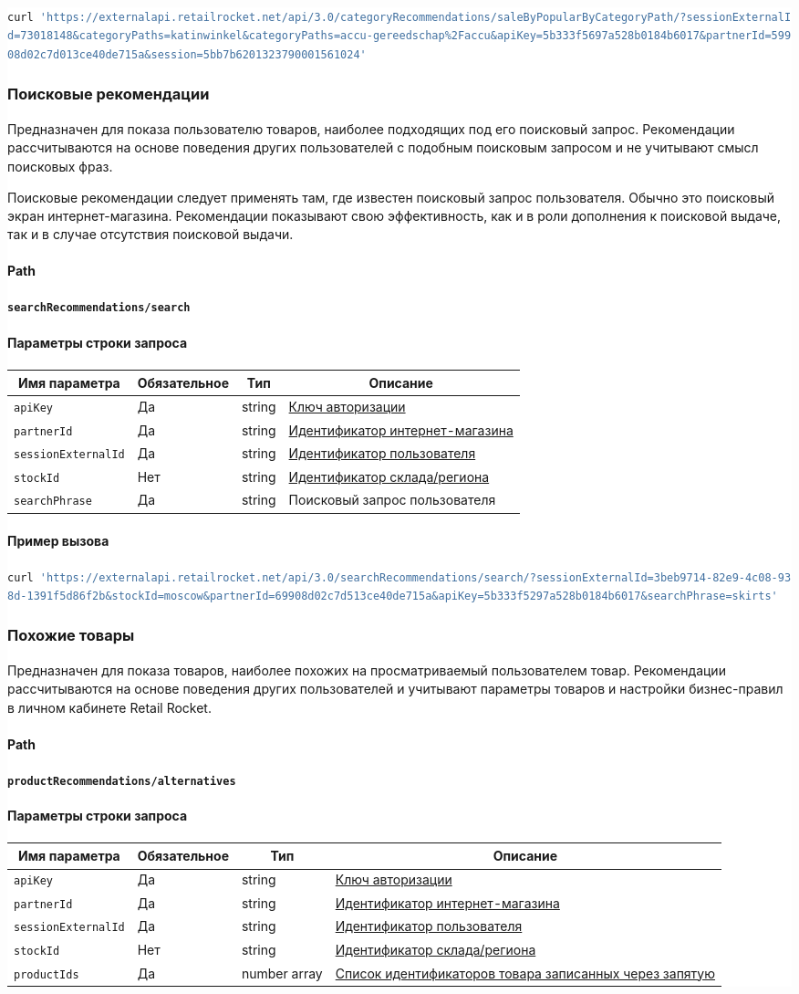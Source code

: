 ```bash
curl 'https://externalapi.retailrocket.net/api/3.0/categoryRecommendations/saleByPopularByCategoryPath/?sessionExternalId=73018148&categoryPaths=katinwinkel&categoryPaths=accu-gereedschap%2Faccu&apiKey=5b333f5697a528b0184b6017&partnerId=59908d02c7d013ce40de715a&session=5bb7b6201323790001561024'
```

### **Поисковые рекомендации**

Предназначен для показа пользователю товаров, наиболее подходящих под его поисковый запрос. Рекомендации рассчитываются на основе поведения других пользователей с подобным поисковым запросом и не учитывают смысл поисковых фраз.

Поисковые рекомендации следует применять там, где известен поисковый запрос пользователя. Обычно это поисковый экран интернет-магазина. Рекомендации показывают свою эффективность, как и в роли дополнения к поисковой выдаче, так и в случае отсутствия поисковой выдачи.

#### **Path**

**`searchRecommendations/search`**

#### Параметры строки запроса

| Имя параметра       | Обязательное | Тип    | Описание                                                                                                                                                                   |
| ------------------- | ------------ | ------ | -------------------------------------------------------------------------------------------------------------------------------------------------------------------------- |
| `apiKey`            | Да           | string | [Ключ авторизации](obshie-principy-integracii-s-retail-rocket.md#avtorizaciya)                                                                                             |
| `partnerId`         | Да           | string | [Идентификатор интернет-магазина](obshie-principy-integracii-s-retail-rocket.md#identifikator-internet-magazina)                                                           |
| `sessionExternalId` | Да           | string | [Идентификатор пользователя](obshie-principy-integracii-s-retail-rocket.md#upravlenie-sessiei)                                                                             |
| `stockId`           | Нет          | string | [Идентификатор склада/региона](https://docs.retailrocket.net/integraciya-s-retail-rocket/obshie-principy-integracii-s-retail-rocket#podderzhka-regionalnosti-sklad-region) |
| `searchPhrase`      | Да           | string | Поисковый запрос пользователя                                                                                                                                              |

#### Пример вызова

```bash
curl 'https://externalapi.retailrocket.net/api/3.0/searchRecommendations/search/?sessionExternalId=3beb9714-82e9-4c08-938d-1391f5d86f2b&stockId=moscow&partnerId=69908d02c7d513ce40de715a&apiKey=5b333f5297a528b0184b6017&searchPhrase=skirts'
```

### **Похожие товары**

Предназначен для показа товаров, наиболее похожих на просматриваемый пользователем товар. Рекомендации рассчитываются на основе поведения других пользователей и учитывают параметры товаров и настройки бизнес-правил в личном кабинете Retail Rocket.

#### **Path**

**`productRecommendations/alternatives`**

#### Параметры строки запроса

| Имя параметра       | Обязательное | Тип          | Описание                                                                                                                                                                   |
| ------------------- | ------------ | ------------ | -------------------------------------------------------------------------------------------------------------------------------------------------------------------------- |
| `apiKey`            | Да           | string       | [Ключ авторизации](obshie-principy-integracii-s-retail-rocket.md#avtorizaciya)                                                                                             |
| `partnerId`         | Да           | string       | [Идентификатор интернет-магазина](obshie-principy-integracii-s-retail-rocket.md#identifikator-internet-magazina)                                                           |
| `sessionExternalId` | Да           | string       | [Идентификатор пользователя](obshie-principy-integracii-s-retail-rocket.md#upravlenie-sessiei)                                                                             |
| `stockId`           | Нет          | string       | [Идентификатор склада/региона](https://docs.retailrocket.net/integraciya-s-retail-rocket/obshie-principy-integracii-s-retail-rocket#podderzhka-regionalnosti-sklad-region) |
| `productIds`        | Да           | number array | [Список идентификаторов товара записанных через запятую](obshie-principy-integracii-s-retail-rocket.md#svedeniya-o-tovare)                                                 |
